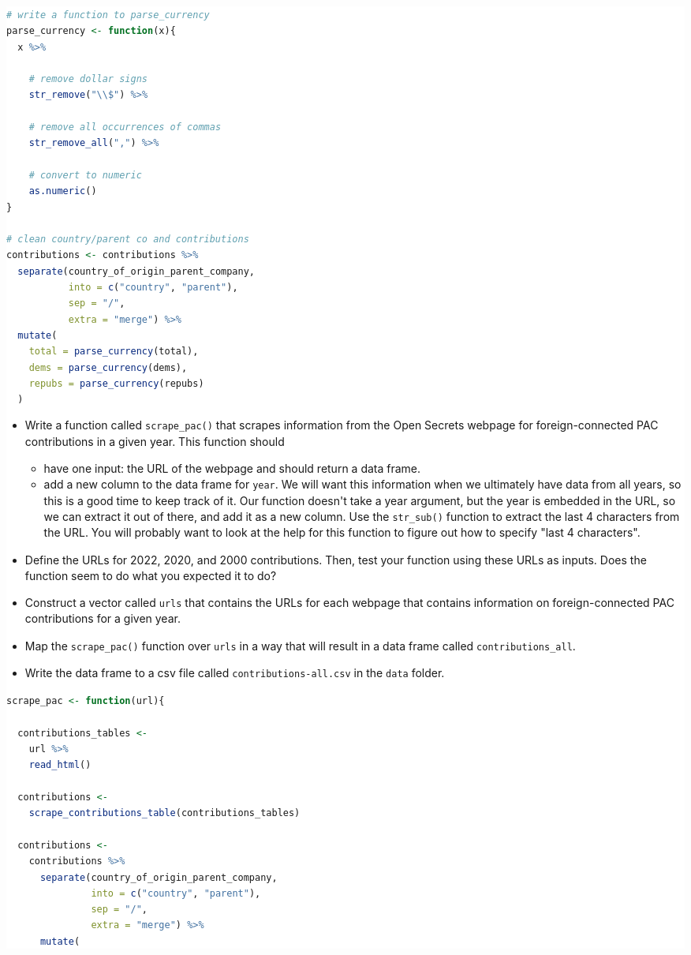 
```r
# write a function to parse_currency
parse_currency <- function(x){
  x %>%
    
    # remove dollar signs
    str_remove("\\$") %>%
    
    # remove all occurrences of commas
    str_remove_all(",") %>%
    
    # convert to numeric
    as.numeric()
}

# clean country/parent co and contributions 
contributions <- contributions %>%
  separate(country_of_origin_parent_company, 
           into = c("country", "parent"), 
           sep = "/", 
           extra = "merge") %>%
  mutate(
    total = parse_currency(total),
    dems = parse_currency(dems),
    repubs = parse_currency(repubs)
  )
```

-   Write a function called `scrape_pac()` that scrapes information from the Open Secrets webpage for foreign-connected PAC contributions in a given year. This function should

    -   have one input: the URL of the webpage and should return a data frame.
    -   add a new column to the data frame for `year`. We will want this information when we ultimately have data from all years, so this is a good time to keep track of it. Our function doesn't take a year argument, but the year is embedded in the URL, so we can extract it out of there, and add it as a new column. Use the `str_sub()` function to extract the last 4 characters from the URL. You will probably want to look at the help for this function to figure out how to specify "last 4 characters".

-   Define the URLs for 2022, 2020, and 2000 contributions. Then, test your function using these URLs as inputs. Does the function seem to do what you expected it to do?

-   Construct a vector called `urls` that contains the URLs for each webpage that contains information on foreign-connected PAC contributions for a given year.

-   Map the `scrape_pac()` function over `urls` in a way that will result in a data frame called `contributions_all`.

-   Write the data frame to a csv file called `contributions-all.csv` in the `data` folder.


```r
scrape_pac <- function(url){
  
  contributions_tables <-
    url %>%
    read_html()
  
  contributions <-
    scrape_contributions_table(contributions_tables)

  contributions <-
    contributions %>%
      separate(country_of_origin_parent_company,
               into = c("country", "parent"),
               sep = "/",
               extra = "merge") %>%
      mutate(
```